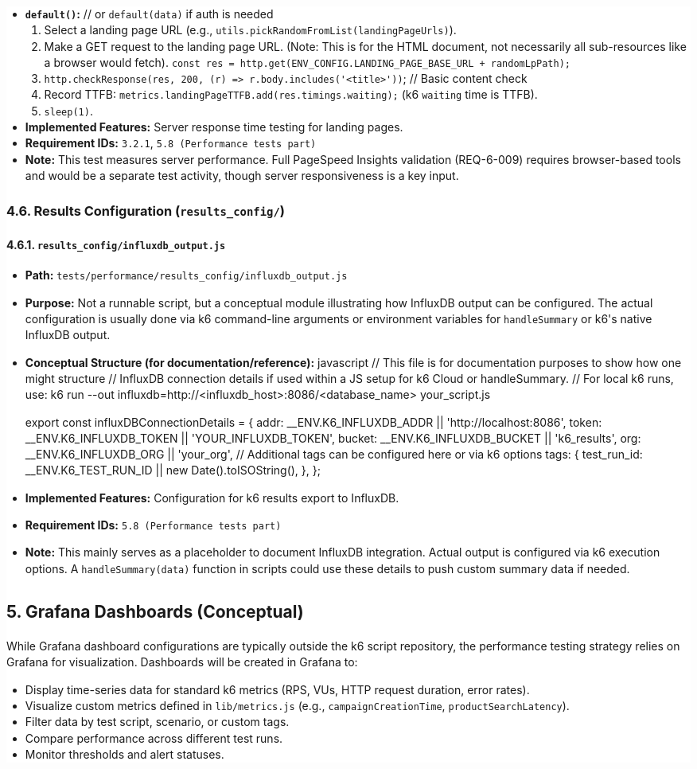 *   **`default()`:** // or `default(data)` if auth is needed
    1.  Select a landing page URL (e.g., `utils.pickRandomFromList(landingPageUrls)`).
    2.  Make a GET request to the landing page URL. (Note: This is for the HTML document, not necessarily all sub-resources like a browser would fetch).
        `const res = http.get(ENV_CONFIG.LANDING_PAGE_BASE_URL + randomLpPath);`
    3.  `http.checkResponse(res, 200, (r) => r.body.includes('<title>'))`; // Basic content check
    4.  Record TTFB: `metrics.landingPageTTFB.add(res.timings.waiting);` (k6 `waiting` time is TTFB).
    5.  `sleep(1)`.
*   **Implemented Features:** Server response time testing for landing pages.
*   **Requirement IDs:** `3.2.1`, `5.8 (Performance tests part)`
*   **Note:** This test measures server performance. Full PageSpeed Insights validation (REQ-6-009) requires browser-based tools and would be a separate test activity, though server responsiveness is a key input.

### 4.6. Results Configuration (`results_config/`)

#### 4.6.1. `results_config/influxdb_output.js`

*   **Path:** `tests/performance/results_config/influxdb_output.js`
*   **Purpose:** Not a runnable script, but a conceptual module illustrating how InfluxDB output can be configured. The actual configuration is usually done via k6 command-line arguments or environment variables for `handleSummary` or k6's native InfluxDB output.
*   **Conceptual Structure (for documentation/reference):**
    javascript
    // This file is for documentation purposes to show how one might structure
    // InfluxDB connection details if used within a JS setup for k6 Cloud or handleSummary.
    // For local k6 runs, use: k6 run --out influxdb=http://<influxdb_host>:8086/<database_name> your_script.js

    export const influxDBConnectionDetails = {
        addr: __ENV.K6_INFLUXDB_ADDR || 'http://localhost:8086',
        token: __ENV.K6_INFLUXDB_TOKEN || 'YOUR_INFLUXDB_TOKEN',
        bucket: __ENV.K6_INFLUXDB_BUCKET || 'k6_results',
        org: __ENV.K6_INFLUXDB_ORG || 'your_org',
        // Additional tags can be configured here or via k6 options
        tags: {
            test_run_id: __ENV.K6_TEST_RUN_ID || new Date().toISOString(),
        },
    };
    
*   **Implemented Features:** Configuration for k6 results export to InfluxDB.
*   **Requirement IDs:** `5.8 (Performance tests part)`
*   **Note:** This mainly serves as a placeholder to document InfluxDB integration. Actual output is configured via k6 execution options. A `handleSummary(data)` function in scripts could use these details to push custom summary data if needed.

## 5. Grafana Dashboards (Conceptual)

While Grafana dashboard configurations are typically outside the k6 script repository, the performance testing strategy relies on Grafana for visualization. Dashboards will be created in Grafana to:

*   Display time-series data for standard k6 metrics (RPS, VUs, HTTP request duration, error rates).
*   Visualize custom metrics defined in `lib/metrics.js` (e.g., `campaignCreationTime`, `productSearchLatency`).
*   Filter data by test script, scenario, or custom tags.
*   Compare performance across different test runs.
*   Monitor thresholds and alert statuses.

